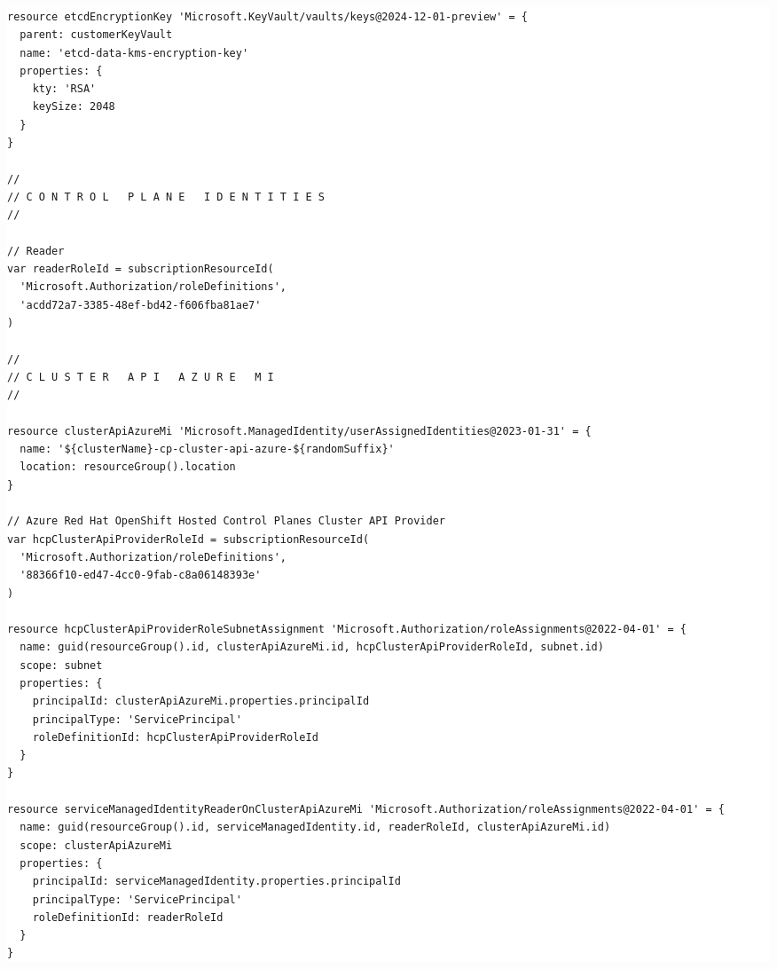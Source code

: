     resource etcdEncryptionKey 'Microsoft.KeyVault/vaults/keys@2024-12-01-preview' = {
      parent: customerKeyVault
      name: 'etcd-data-kms-encryption-key'
      properties: {
        kty: 'RSA'
        keySize: 2048
      }
    }

    //
    // C O N T R O L   P L A N E   I D E N T I T I E S
    //

    // Reader
    var readerRoleId = subscriptionResourceId(
      'Microsoft.Authorization/roleDefinitions',
      'acdd72a7-3385-48ef-bd42-f606fba81ae7'
    )

    //
    // C L U S T E R   A P I   A Z U R E   M I
    //

    resource clusterApiAzureMi 'Microsoft.ManagedIdentity/userAssignedIdentities@2023-01-31' = {
      name: '${clusterName}-cp-cluster-api-azure-${randomSuffix}'
      location: resourceGroup().location
    }

    // Azure Red Hat OpenShift Hosted Control Planes Cluster API Provider
    var hcpClusterApiProviderRoleId = subscriptionResourceId(
      'Microsoft.Authorization/roleDefinitions',
      '88366f10-ed47-4cc0-9fab-c8a06148393e'
    )

    resource hcpClusterApiProviderRoleSubnetAssignment 'Microsoft.Authorization/roleAssignments@2022-04-01' = {
      name: guid(resourceGroup().id, clusterApiAzureMi.id, hcpClusterApiProviderRoleId, subnet.id)
      scope: subnet
      properties: {
        principalId: clusterApiAzureMi.properties.principalId
        principalType: 'ServicePrincipal'
        roleDefinitionId: hcpClusterApiProviderRoleId
      }
    }

    resource serviceManagedIdentityReaderOnClusterApiAzureMi 'Microsoft.Authorization/roleAssignments@2022-04-01' = {
      name: guid(resourceGroup().id, serviceManagedIdentity.id, readerRoleId, clusterApiAzureMi.id)
      scope: clusterApiAzureMi
      properties: {
        principalId: serviceManagedIdentity.properties.principalId
        principalType: 'ServicePrincipal'
        roleDefinitionId: readerRoleId
      }
    }
